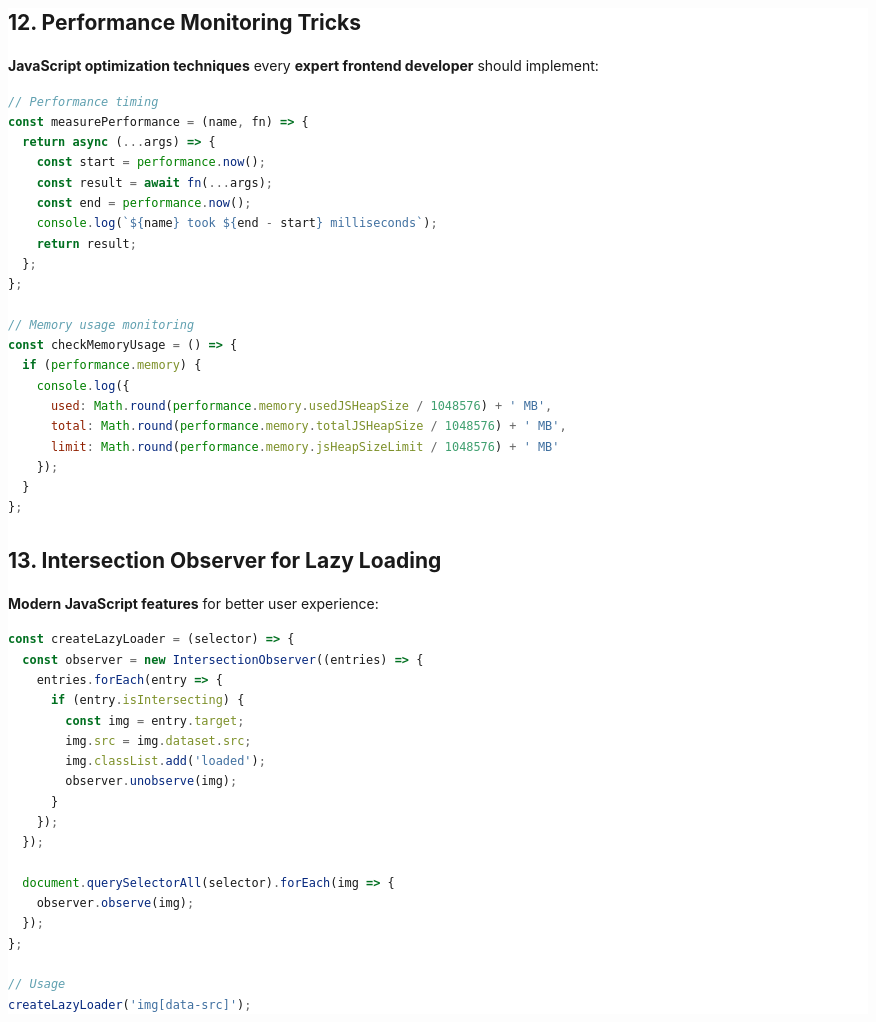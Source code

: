 ## 12. Performance Monitoring Tricks

**JavaScript optimization techniques** every **expert frontend developer** should implement:

```javascript
// Performance timing
const measurePerformance = (name, fn) => {
  return async (...args) => {
    const start = performance.now();
    const result = await fn(...args);
    const end = performance.now();
    console.log(`${name} took ${end - start} milliseconds`);
    return result;
  };
};

// Memory usage monitoring
const checkMemoryUsage = () => {
  if (performance.memory) {
    console.log({
      used: Math.round(performance.memory.usedJSHeapSize / 1048576) + ' MB',
      total: Math.round(performance.memory.totalJSHeapSize / 1048576) + ' MB',
      limit: Math.round(performance.memory.jsHeapSizeLimit / 1048576) + ' MB'
    });
  }
};
```

## 13. Intersection Observer for Lazy Loading

**Modern JavaScript features** for better user experience:

```javascript
const createLazyLoader = (selector) => {
  const observer = new IntersectionObserver((entries) => {
    entries.forEach(entry => {
      if (entry.isIntersecting) {
        const img = entry.target;
        img.src = img.dataset.src;
        img.classList.add('loaded');
        observer.unobserve(img);
      }
    });
  });

  document.querySelectorAll(selector).forEach(img => {
    observer.observe(img);
  });
};

// Usage
createLazyLoader('img[data-src]');
```
